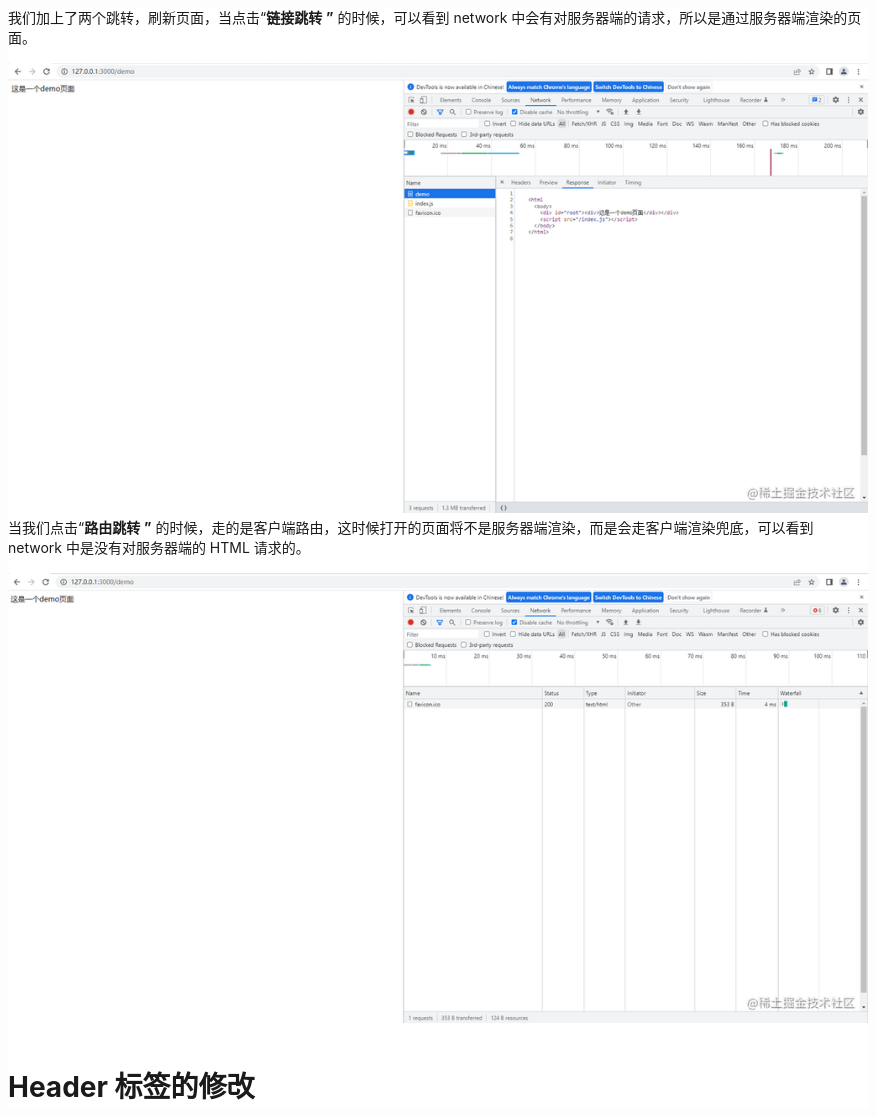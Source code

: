 我们加上了两个跳转，刷新页面，当点击“**链接跳转** **”** 的时候，可以看到 network 中会有对服务器端的请求，所以是通过服务器端渲染的页面。

![image.png](./images/dee615f8810544a8b777632ecbb51d7c~tplv-k3u1fbpfcp-watermark.image.png)
当我们点击“**路由跳转** **”** 的时候，走的是客户端路由，这时候打开的页面将不是服务器端渲染，而是会走客户端渲染兜底，可以看到 network 中是没有对服务器端的 HTML 请求的。

![image.png](./images/374ed47e47994e0db7160483532563c4~tplv-k3u1fbpfcp-watermark.image.png)
# Header 标签的修改

